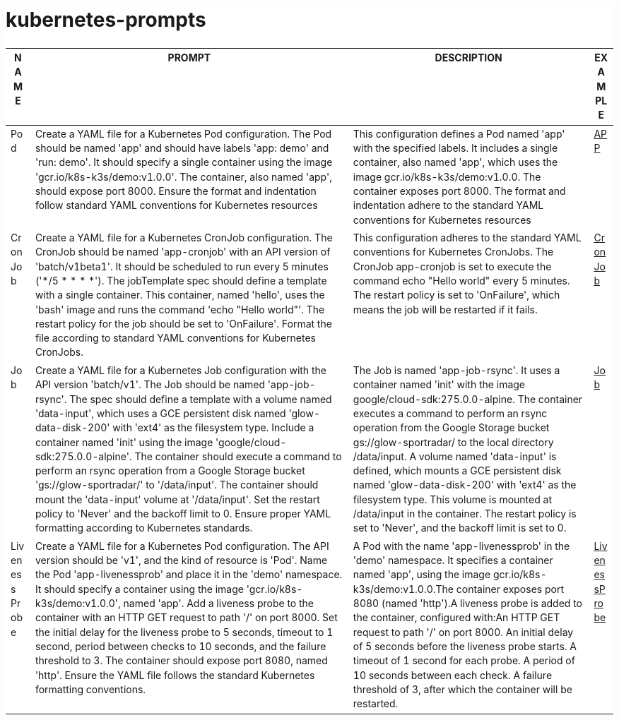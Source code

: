 # kubernetes-prompts
| NAME           | PROMPT | DESCRIPTION                                                                                                                                                                                                                                                                                                                                                                                                                                                                                                                                           | EXAMPLE                                          |
|----------------|--------|-------------------------------------------------------------------------------------------------------------------------------------------------------------------------------------------------------------------------------------------------------------------------------------------------------------------------------------------------------------------------------------------------------------------------------------------------------------------------------------------------------------------------------------------------------|--------------------------------------------------|
| Pod            | Create a YAML file for a Kubernetes Pod configuration. The Pod should be named 'app' and should have labels 'app: demo' and 'run: demo'. It should specify a single container using the image 'gcr.io/k8s-k3s/demo:v1.0.0'. The container, also named 'app', should expose port 8000. Ensure the format and indentation follow standard YAML conventions for Kubernetes resources | This configuration defines a Pod named 'app' with the specified labels. It includes a single container, also named 'app', which uses the image gcr.io/k8s-k3s/demo:v1.0.0. The container exposes port 8000. The format and indentation adhere to the standard YAML conventions for Kubernetes resources                                                                                                                                                                                                                                               | [APP](./yaml/app.yaml)                           |
| Cron Job       | Create a YAML file for a Kubernetes CronJob configuration. The CronJob should be named 'app-cronjob' with an API version of 'batch/v1beta1'. It should be scheduled to run every 5 minutes ('*/5 * * * *'). The jobTemplate spec should define a template with a single container. This container, named 'hello', uses the 'bash' image and runs the command 'echo "Hello world"'. The restart policy for the job should be set to 'OnFailure'. Format the file according to standard YAML conventions for Kubernetes CronJobs. | This configuration adheres to the standard YAML conventions for Kubernetes CronJobs. The CronJob app-cronjob is set to execute the command echo "Hello world" every 5 minutes. The restart policy is set to 'OnFailure', which means the job will be restarted if it fails.                                                                                                                                                                                                                                                                           | [CronJob](./yaml/app-cronjob.yaml)               |
| Job            | Create a YAML file for a Kubernetes Job configuration with the API version 'batch/v1'. The Job should be named 'app-job-rsync'. The spec should define a template with a volume named 'data-input', which uses a GCE persistent disk named 'glow-data-disk-200' with 'ext4' as the filesystem type. Include a container named 'init' using the image 'google/cloud-sdk:275.0.0-alpine'. The container should execute a command to perform an rsync operation from a Google Storage bucket 'gs://glow-sportradar/' to '/data/input'. The container should mount the 'data-input' volume at '/data/input'. Set the restart policy to 'Never' and the backoff limit to 0. Ensure proper YAML formatting according to Kubernetes standards. | The Job is named 'app-job-rsync'. It uses a container named 'init' with the image google/cloud-sdk:275.0.0-alpine. The container executes a command to perform an rsync operation from the Google Storage bucket gs://glow-sportradar/ to the local directory /data/input. A volume named 'data-input' is defined, which mounts a GCE persistent disk named 'glow-data-disk-200' with 'ext4' as the filesystem type. This volume is mounted at /data/input in the container.  The restart policy is set to 'Never', and the backoff limit is set to 0. | [Job](./yaml/app-job.yaml)                       |
| Liveness Probe | Create a YAML file for a Kubernetes Pod configuration. The API version should be 'v1', and the kind of resource is 'Pod'. Name the Pod 'app-livenessprob' and place it in the 'demo' namespace. It should specify a container using the image 'gcr.io/k8s-k3s/demo:v1.0.0', named 'app'. Add a liveness probe to the container with an HTTP GET request to path '/' on port 8000. Set the initial delay for the liveness probe to 5 seconds, timeout to 1 second, period between checks to 10 seconds, and the failure threshold to 3. The container should expose port 8080, named 'http'. Ensure the YAML file follows the standard Kubernetes formatting conventions. | A Pod with the name 'app-livenessprob' in the 'demo' namespace. It specifies a container named 'app', using the image gcr.io/k8s-k3s/demo:v1.0.0.The container exposes port 8080 (named 'http').A liveness probe is added to the container, configured with:An HTTP GET request to path '/' on port 8000. An initial delay of 5 seconds before the liveness probe starts. A timeout of 1 second for each probe. A period of 10 seconds between each check. A failure threshold of 3, after which the container will be restarted.| [LivenessProbe](./yaml/app-livenessProbe.yaml)   |